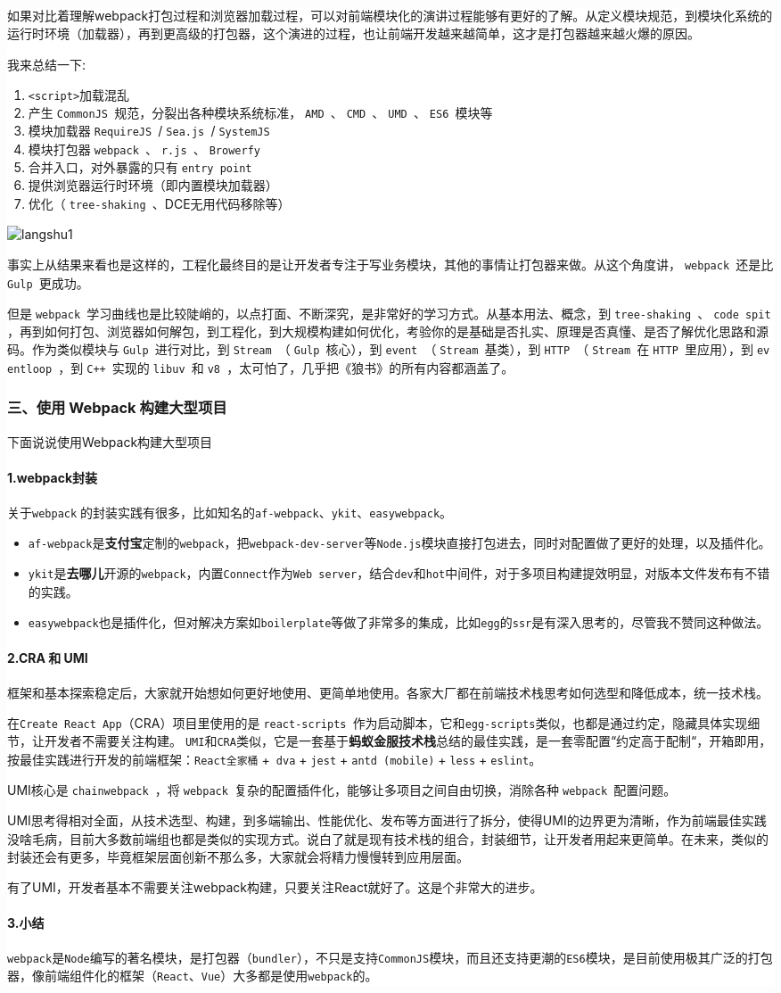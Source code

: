 如果对比着理解webpack打包过程和浏览器加载过程，可以对前端模块化的演讲过程能够有更好的了解。从定义模块规范，到模块化系统的运行时环境（加载器），再到更高级的打包器，这个演进的过程，也让前端开发越来越简单，这才是打包器越来越火爆的原因。

我来总结一下:   

1. `<script>`加载混乱
1. 产生 `CommonJS `规范，分裂出各种模块系统标准， `AMD `、 `CMD `、 `UMD `、 `ES6 `模块等
1. 模块加载器 `RequireJS `/ `Sea.js `/ `SystemJS `
1. 模块打包器 `webpack `、 `r.js `、 `Browerfy `
1. 合并入口，对外暴露的只有 `entry point `
1. 提供浏览器运行时环境（即内置模块加载器）
1. 优化（ `tree-shaking `、DCE无用代码移除等）


![langshu1](http://images.pingan8787.com/20190710langshu06.png)


事实上从结果来看也是这样的，工程化最终目的是让开发者专注于写业务模块，其他的事情让打包器来做。从这个角度讲， `webpack `还是比 `Gulp `更成功。

但是 `webpack `学习曲线也是比较陡峭的，以点打面、不断深究，是非常好的学习方式。从基本用法、概念，到 `tree-shaking `、 `code spit `，再到如何打包、浏览器如何解包，到工程化，到大规模构建如何优化，考验你的是基础是否扎实、原理是否真懂、是否了解优化思路和源码。作为类似模块与 `Gulp `进行对比，到 `Stream `（ `Gulp `核心），到 `event `（ `Stream `基类），到 `HTTP `（ `Stream `在 `HTTP `里应用），到 `eventloop `，到 `C++ `实现的 `libuv `和 `v8 `，太可怕了，几乎把《狼书》的所有内容都涵盖了。


### 三、使用 Webpack 构建大型项目
下面说说使用Webpack构建大型项目

#### 1.webpack封装
关于`webpack` 的封装实践有很多，比如知名的`af-webpack`、`ykit`、`easywebpack`。

* `af-webpack`是**支付宝**定制的`webpack`，把`webpack-dev-server`等`Node.js`模块直接打包进去，同时对配置做了更好的处理，以及插件化。

* `ykit`是**去哪儿**开源的`webpack`，内置`Connect`作为`Web server`，结合`dev`和`hot`中间件，对于多项目构建提效明显，对版本文件发布有不错的实践。

* `easywebpack`也是插件化，但对解决方案如`boilerplate`等做了非常多的集成，比如`egg`的`ssr`是有深入思考的，尽管我不赞同这种做法。

#### 2.CRA 和 UMI

框架和基本探索稳定后，大家就开始想如何更好地使用、更简单地使用。各家大厂都在前端技术栈思考如何选型和降低成本，统一技术栈。

在`Create React App`（CRA）项目里使用的是 `react-scripts `作为启动脚本，它和`egg-scripts`类似，也都是通过约定，隐藏具体实现细节，让开发者不需要关注构建。
`UMI`和`CRA`类似，它是一套基于**蚂蚁金服技术栈**总结的最佳实践，是一套零配置“约定高于配制“，开箱即用，按最佳实践进行开发的前端框架：`React全家桶` +` dva` + `jest` + `antd (mobile)` + `less` + `eslint`。

UMI核心是 `chainwebpack `，将 `webpack `复杂的配置插件化，能够让多项目之间自由切换，消除各种 `webpack `配置问题。

UMI思考得相对全面，从技术选型、构建，到多端输出、性能优化、发布等方面进行了拆分，使得UMI的边界更为清晰，作为前端最佳实践没啥毛病，目前大多数前端组也都是类似的实现方式。说白了就是现有技术栈的组合，封装细节，让开发者用起来更简单。在未来，类似的封装还会有更多，毕竟框架层面创新不那么多，大家就会将精力慢慢转到应用层面。

有了UMI，开发者基本不需要关注webpack构建，只要关注React就好了。这是个非常大的进步。

#### 3.小结

`webpack`是`Node`编写的著名模块，是打包器（`bundler`），不只是支持`CommonJS`模块，而且还支持更潮的`ES6`模块，是目前使用极其广泛的打包器，像前端组件化的框架（`React`、`Vue`）大多都是使用`webpack`的。
